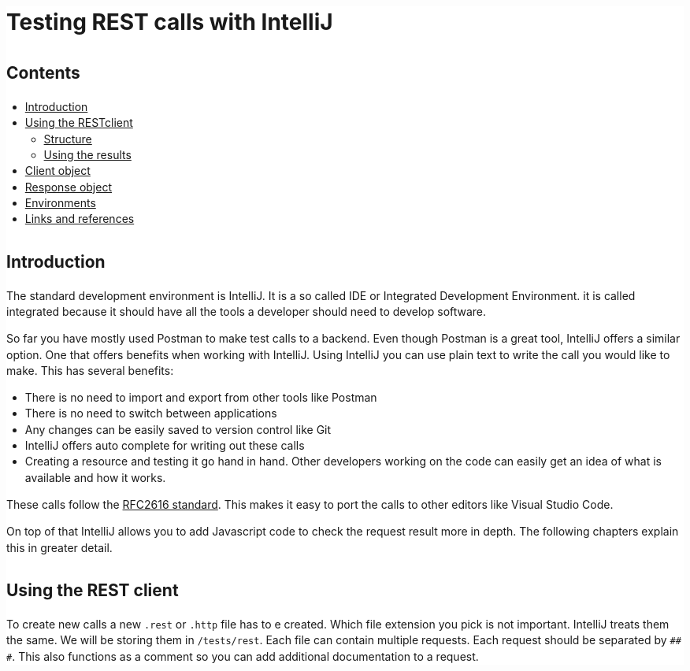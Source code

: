 # Testing REST calls with IntelliJ

## Contents

- [Introduction](./README.md#introduction)
- [Using the RESTclient](./README.md#using-the-rest-client)
  - [Structure](./README.md#Structure)
  - [Using the results](./README.md#using-the-results)
- [Client object](./README.md#client-object)
- [Response object](./README.md#response-object)
- [Environments](./README.md#environments)
- [Links and references](./README.md#links-and-references)

 
## Introduction

The standard development environment is IntelliJ. It is a so called IDE or Integrated Development Environment. it is 
called integrated because it should have all the tools a developer should need to develop software.

So far you have mostly used Postman to make test calls to a backend. Even though Postman is a great tool, IntelliJ 
offers a similar option. One that offers benefits when working with IntelliJ. Using IntelliJ you can use plain text to
write the call you would like to make. This has several benefits:

- There is no need to import and export from other tools like Postman
- There is no need to switch between applications
- Any changes can be easily saved to version control like Git
- IntelliJ offers auto complete for writing out these calls
- Creating a resource and testing it go hand in hand. Other developers working on the code can easily get an idea of 
what is available and how it works.

These calls follow the [RFC2616 standard](https://ietf.org/rfc/rfc2616.txt). This makes it easy to port the calls to
other editors like Visual Studio Code.

On top of that IntelliJ allows you to add Javascript code to check the request result more in depth. The following 
chapters explain this in greater detail.

## Using the REST client

To create new calls a new `.rest` or `.http` file has to e created. Which file extension you pick is not important. 
IntelliJ treats them the same. We will be storing them in `/tests/rest`. Each file can contain multiple requests. Each 
request should be separated by `###`. This also functions as a comment so you can add additional documentation to a 
request.
